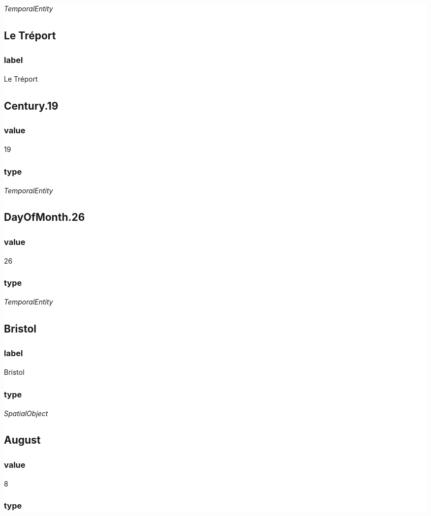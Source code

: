 
*TemporalEntity*

## Le Tréport

### label


Le Tréport

## Century.19

### value


19

### type


*TemporalEntity*

## DayOfMonth.26

### value


26

### type


*TemporalEntity*

## Bristol

### label


Bristol

### type


*SpatialObject*

## August

### value


8

### type
